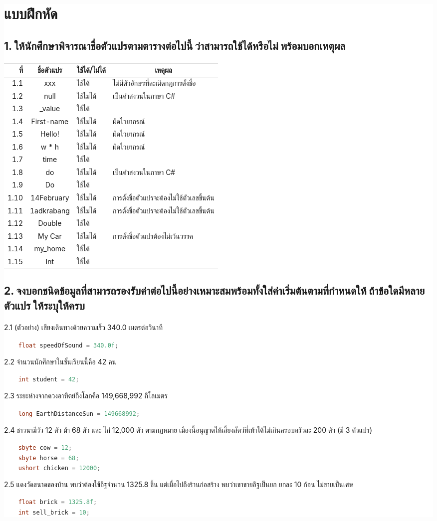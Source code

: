 # แบบฝึกหัด

## 1. ให้นักศึกษาพิจารณาชื่อตัวแปรตามตารางต่อไปนี้ ว่าสามารถใช้ได้หรือไม่ พร้อมบอกเหตุผล

| ที่ | ชื่อตัวแปร | ใช้ได้/ไม่ได้ | เหตุผล |
|---:|:-------:|-----------|-------|
|  1.1 | xxx         | ใช้ได้  | ไม่มีตัวอักษรที่ละเมิดกฎการตั้งชื่อ
|  1.2 | null        | ใช้ไม่ได้ | เป็นคำสงวนในภาษา C#
|  1.3 | _value      |  ใช้ได้ | 
|  1.4 | First-name  | ใช้ไม่ได้      |   ผิดไวยากรณ์
|  1.5 | Hello!      |  ใช้ไม่ได้      |  ผิดไวยากรณ์
|  1.6 | w * h       | ใช้ไม่ได้       |  ผิดไวยากรณ์       
|  1.7 | time        | ใช้ได้       |        
|  1.8 | do          | ใช้ไม่ได้       |  เป็นคำสงวนในภาษา C#      
|  1.9 | Do          | ใช้ได้       |        
| 1.10 |  14February | ใช้ไม่ได้       | การตั้งชื่อตัวแปรจะต้องไม่ใช้ตัวเลขขึ้นต้น       
| 1.11 |  1adkrabang |  ใช้ไม่ได้      |  การตั้งชื่อตัวแปรจะต้องไม่ใช้ตัวเลขขึ้นต้น       
| 1.12 | Double      |  ใช้ได้      |        
| 1.13 | My Car      | ใช้ไม่ได้       |  การตั้งชื่อตัวแปรต้องไม่เว้นวรรค      
| 1.14 | my_home     |   ใช้ได้     |        
| 1.15 | Int         |  ใช้ได้      |    

## 2.  จงบอกชนิดข้อมูลที่สามารถรองรับค่าต่อไปนี้อย่างเหมาะสมพร้อมทั้งใส่ค่าเริ่มต้นตามที่กำหนดให้ ถ้าข้อใดมีหลายตัวแปร ให้ระบุให้ครบ
 

2.1 (ตัวอย่าง) เสียงเดินทางด้วยความเร็ว 340.0 เมตรต่อวินาที

```csharp
    float speedOfSound = 340.0f;
```

2.2 จำนวนนักศึกษาในชั้นเรียนนี้คือ 42 คน
```csharp
    int student = 42;
```
2.3 ระยะห่างจากดวงอาทิตย์ถึงโลกคือ 149,668,992 กิโลเมตร
```csharp
    long EarthDistanceSun = 149668992;
```
2.4 ชาวนามีวัว 12 ตัว ม้า 68 ตัว และ ไก่ 12,000 ตัว ตามกฎหมาย เมืองนี้อนุญาตให้เลี้ยงสัตว์ที่เท้าได้ไม่เกินครอบครัวละ 200 ตัว (มี 3 ตัวแปร)
```csharp
    sbyte cow = 12;
    sbyte horse = 68;
    ushort chicken = 12000;
```
2.5 แดงวัดขนาดของบ้าน พบว่าต้องใช้อิฐจำนวน 1325.8 ชิ้น แต่เมื่อไปถึงร้านก่อสร้าง พบว่าเขาขายอิฐเป็นยก ยกละ 10 ก้อน ไม่ขายเป็นเศษ
```csharp
    float brick = 1325.8f;
    int sell_brick = 10;
```